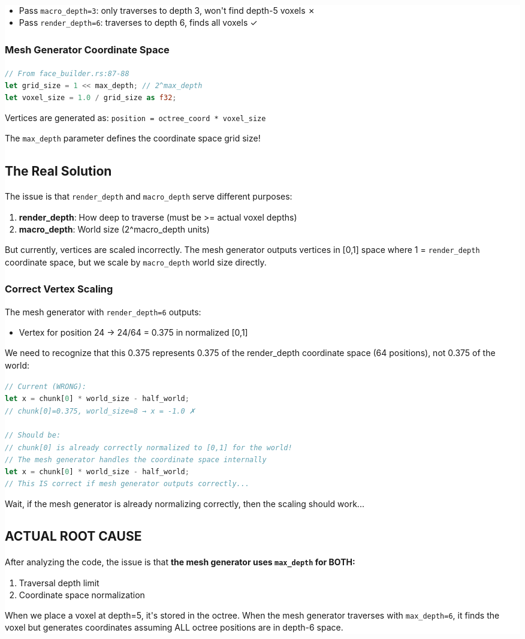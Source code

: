 - Pass `macro_depth=3`: only traverses to depth 3, won't find depth-5 voxels ✗
- Pass `render_depth=6`: traverses to depth 6, finds all voxels ✓

### Mesh Generator Coordinate Space
```rust
// From face_builder.rs:87-88
let grid_size = 1 << max_depth; // 2^max_depth
let voxel_size = 1.0 / grid_size as f32;
```

Vertices are generated as: `position = octree_coord * voxel_size`

The `max_depth` parameter defines the coordinate space grid size!

## The Real Solution

The issue is that `render_depth` and `macro_depth` serve different purposes:

1. **render_depth**: How deep to traverse (must be >= actual voxel depths)
2. **macro_depth**: World size (2^macro_depth units)

But currently, vertices are scaled incorrectly. The mesh generator outputs vertices in [0,1] space where 1 = `render_depth` coordinate space, but we scale by `macro_depth` world size directly.

### Correct Vertex Scaling

The mesh generator with `render_depth=6` outputs:
- Vertex for position 24 → 24/64 = 0.375 in normalized [0,1]

We need to recognize that this 0.375 represents 0.375 of the render_depth coordinate space (64 positions), not 0.375 of the world:

```rust
// Current (WRONG):
let x = chunk[0] * world_size - half_world;
// chunk[0]=0.375, world_size=8 → x = -1.0 ✗

// Should be:
// chunk[0] is already correctly normalized to [0,1] for the world!
// The mesh generator handles the coordinate space internally
let x = chunk[0] * world_size - half_world;
// This IS correct if mesh generator outputs correctly...
```

Wait, if the mesh generator is already normalizing correctly, then the scaling should work...

## ACTUAL ROOT CAUSE

After analyzing the code, the issue is that **the mesh generator uses `max_depth` for BOTH:**
1. Traversal depth limit
2. Coordinate space normalization

When we place a voxel at depth=5, it's stored in the octree. When the mesh generator traverses with `max_depth=6`, it finds the voxel but generates coordinates assuming ALL octree positions are in depth-6 space.
